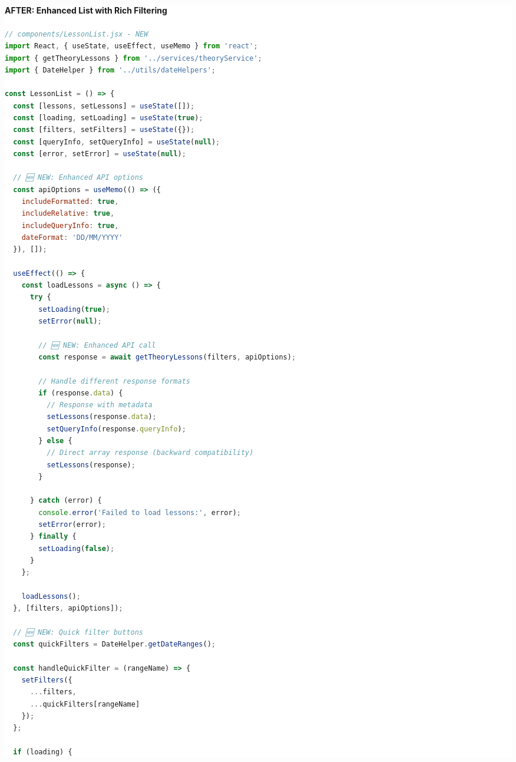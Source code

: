 #### **AFTER: Enhanced List with Rich Filtering**
```jsx
// components/LessonList.jsx - NEW  
import React, { useState, useEffect, useMemo } from 'react';
import { getTheoryLessons } from '../services/theoryService';
import { DateHelper } from '../utils/dateHelpers';

const LessonList = () => {
  const [lessons, setLessons] = useState([]);
  const [loading, setLoading] = useState(true);
  const [filters, setFilters] = useState({});
  const [queryInfo, setQueryInfo] = useState(null);
  const [error, setError] = useState(null);
  
  // 🆕 NEW: Enhanced API options
  const apiOptions = useMemo(() => ({
    includeFormatted: true,
    includeRelative: true,
    includeQueryInfo: true,
    dateFormat: 'DD/MM/YYYY'
  }), []);
  
  useEffect(() => {
    const loadLessons = async () => {
      try {
        setLoading(true);
        setError(null);
        
        // 🆕 NEW: Enhanced API call
        const response = await getTheoryLessons(filters, apiOptions);
        
        // Handle different response formats
        if (response.data) {
          // Response with metadata
          setLessons(response.data);
          setQueryInfo(response.queryInfo);
        } else {
          // Direct array response (backward compatibility)
          setLessons(response);
        }
        
      } catch (error) {
        console.error('Failed to load lessons:', error);
        setError(error);
      } finally {
        setLoading(false);
      }
    };
    
    loadLessons();
  }, [filters, apiOptions]);
  
  // 🆕 NEW: Quick filter buttons
  const quickFilters = DateHelper.getDateRanges();
  
  const handleQuickFilter = (rangeName) => {
    setFilters({
      ...filters,
      ...quickFilters[rangeName]
    });
  };
  
  if (loading) {
```